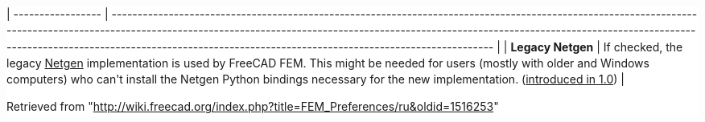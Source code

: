 | ----------------- | ---------------------------------------------------------------------------------------------------------------------------------------------------------------------------------------------------------------------------------------------------------------------------------------------------------------------------------------------------- |
| **Legacy Netgen** | If checked, the legacy [Netgen](/FEM_MeshNetgenFromShape "FEM MeshNetgenFromShape") implementation is used by FreeCAD FEM. This might be needed for users (mostly with older and Windows computers) who can't install the Netgen Python bindings necessary for the new implementation. ([introduced in 1.0](/Release_notes_1.0 "Release notes 1.0")) |

Retrieved from "<http://wiki.freecad.org/index.php?title=FEM_Preferences/ru&oldid=1516253>"

